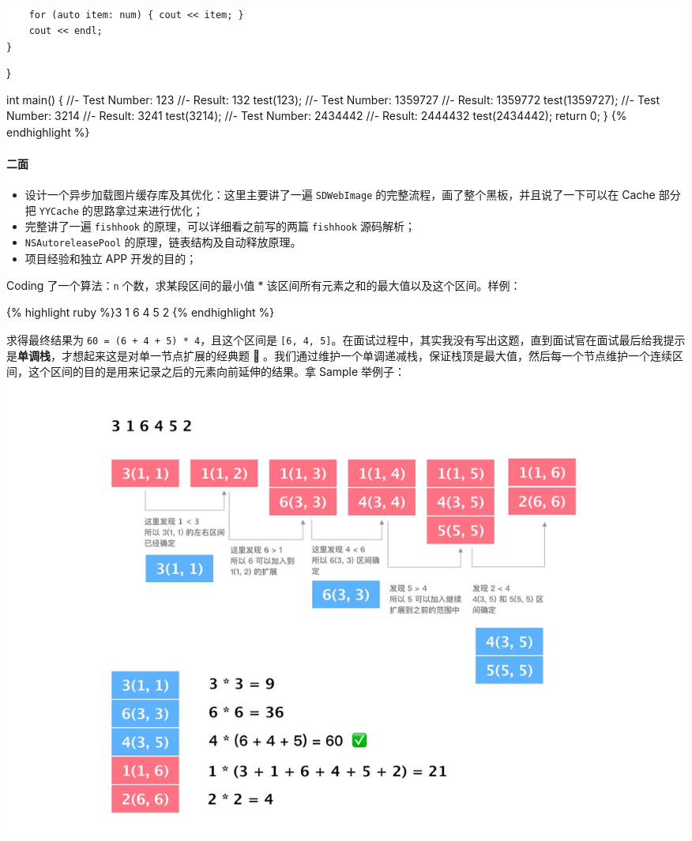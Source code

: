         for (auto item: num) { cout << item; }
        cout << endl;
    }
}

int main() {
    //- Test Number: 123
    //- Result: 132
    test(123);
    //- Test Number: 1359727
    //- Result: 1359772
    test(1359727);
    //- Test Number: 3214
    //- Result: 3241
    test(3214);
    //- Test Number: 2434442
    //- Result: 2444432
    test(2434442);
    return 0;
}
{% endhighlight %}

#### 二面

* 设计一个异步加载图片缓存库及其优化：这里主要讲了一遍 `SDWebImage` 的完整流程，画了整个黑板，并且说了一下可以在 Cache 部分把 `YYCache` 的思路拿过来进行优化；
* 完整讲了一遍 `fishhook` 的原理，可以详细看之前写的两篇 `fishhook` 源码解析；
* `NSAutoreleasePool` 的原理，链表结构及自动释放原理。
* 项目经验和独立 APP 开发的目的；

Coding 了一个算法：`n` 个数，求某段区间的最小值 * 该区间所有元素之和的最大值以及这个区间。样例：

{% highlight ruby %}3 1 6 4 5 2
{% endhighlight %}

求得最终结果为 `60 = (6 + 4 + 5) * 4`，且这个区间是 `[6, 4, 5]`。在面试过程中，其实我没有写出这题，直到面试官在面试最后给我提示是**单调栈**，才想起来这是对单一节点扩展的经典题 🤣 。我们通过维护一个单调递减栈，保证栈顶是最大值，然后每一个节点维护一个连续区间，这个区间的目的是用来记录之后的元素向前延伸的结果。拿 Sample 举例子：

![](/assets/images/blog/15459218472423/15464355726025.jpg)
